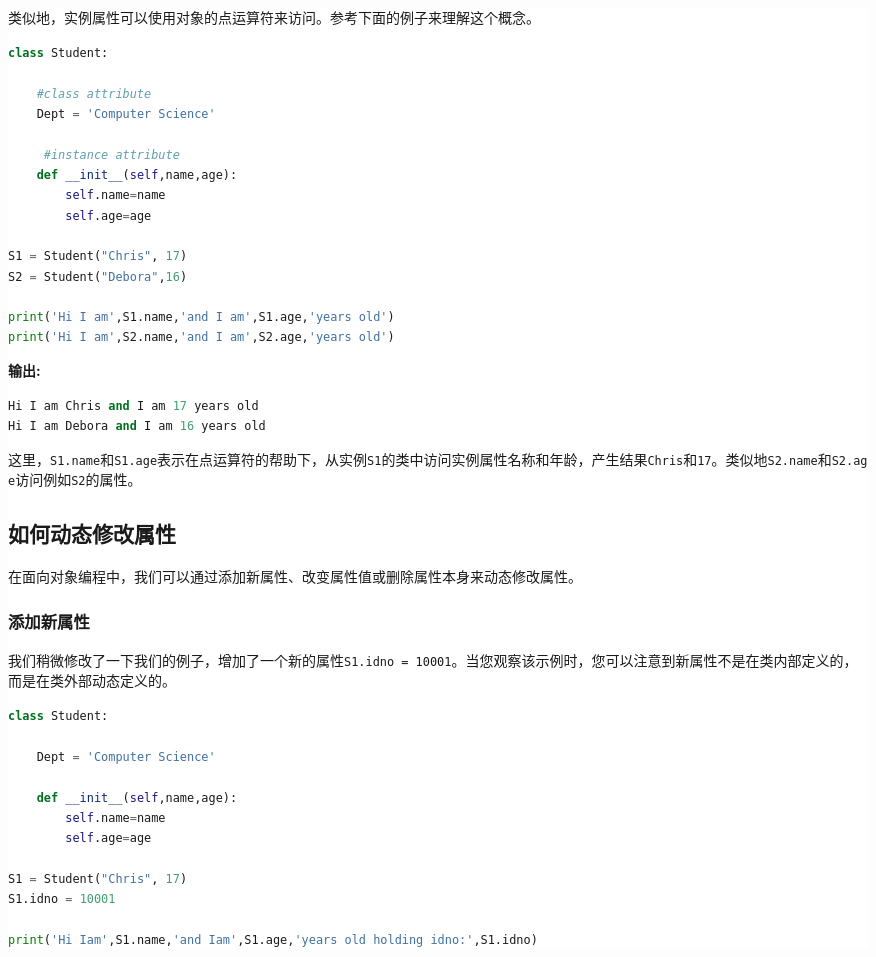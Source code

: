 类似地，实例属性可以使用对象的点运算符来访问。参考下面的例子来理解这个概念。

```py
class Student:

    #class attribute
    Dept = 'Computer Science'

     #instance attribute
    def __init__(self,name,age):
        self.name=name
        self.age=age

S1 = Student("Chris", 17)
S2 = Student("Debora",16)

print('Hi I am',S1.name,'and I am',S1.age,'years old')
print('Hi I am',S2.name,'and I am',S2.age,'years old')

```

**输出:**

```py
Hi I am Chris and I am 17 years old
Hi I am Debora and I am 16 years old 
```

这里，`S1.name`和`S1.age`表示在点运算符的帮助下，从实例`S1`的类中访问实例属性名称和年龄，产生结果`Chris`和`17`。类似地`S2.name`和`S2.age`访问例如`S2`的属性。

## 如何动态修改属性

在面向对象编程中，我们可以通过添加新属性、改变属性值或删除属性本身来动态修改属性。

### 添加新属性

我们稍微修改了一下我们的例子，增加了一个新的属性`S1.idno = 10001`。当您观察该示例时，您可以注意到新属性不是在类内部定义的，而是在类外部动态定义的。

```py
class Student:

    Dept = 'Computer Science'

    def __init__(self,name,age):
        self.name=name
        self.age=age

S1 = Student("Chris", 17)
S1.idno = 10001

print('Hi Iam',S1.name,'and Iam',S1.age,'years old holding idno:',S1.idno) 

```
